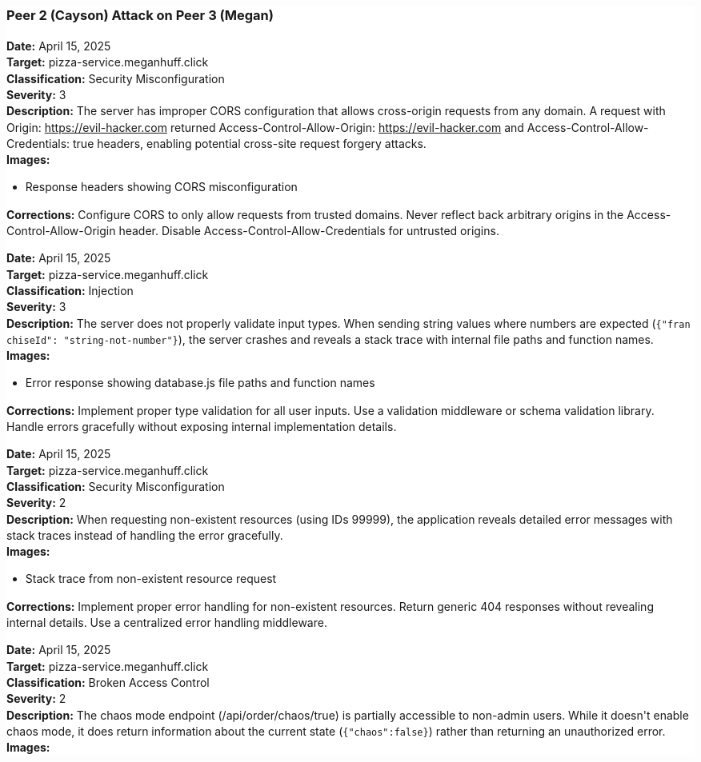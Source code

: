 ### Peer 2 (Cayson) Attack on Peer 3 (Megan)

**Date:** April 15, 2025  
**Target:** pizza-service.meganhuff.click  
**Classification:** Security Misconfiguration  
**Severity:** 3  
**Description:** The server has improper CORS configuration that allows cross-origin requests from any domain. A request with Origin: https://evil-hacker.com returned Access-Control-Allow-Origin: https://evil-hacker.com and Access-Control-Allow-Credentials: true headers, enabling potential cross-site request forgery attacks.  
**Images:**

- Response headers showing CORS misconfiguration

**Corrections:** Configure CORS to only allow requests from trusted domains. Never reflect back arbitrary origins in the Access-Control-Allow-Origin header. Disable Access-Control-Allow-Credentials for untrusted origins.

**Date:** April 15, 2025  
**Target:** pizza-service.meganhuff.click  
**Classification:** Injection  
**Severity:** 3  
**Description:** The server does not properly validate input types. When sending string values where numbers are expected (`{"franchiseId": "string-not-number"}`), the server crashes and reveals a stack trace with internal file paths and function names.  
**Images:**

- Error response showing database.js file paths and function names

**Corrections:** Implement proper type validation for all user inputs. Use a validation middleware or schema validation library. Handle errors gracefully without exposing internal implementation details.

**Date:** April 15, 2025  
**Target:** pizza-service.meganhuff.click  
**Classification:** Security Misconfiguration  
**Severity:** 2  
**Description:** When requesting non-existent resources (using IDs 99999), the application reveals detailed error messages with stack traces instead of handling the error gracefully.  
**Images:**

- Stack trace from non-existent resource request

**Corrections:** Implement proper error handling for non-existent resources. Return generic 404 responses without revealing internal details. Use a centralized error handling middleware.

**Date:** April 15, 2025  
**Target:** pizza-service.meganhuff.click  
**Classification:** Broken Access Control  
**Severity:** 2  
**Description:** The chaos mode endpoint (/api/order/chaos/true) is partially accessible to non-admin users. While it doesn't enable chaos mode, it does return information about the current state (`{"chaos":false}`) rather than returning an unauthorized error.  
**Images:**
